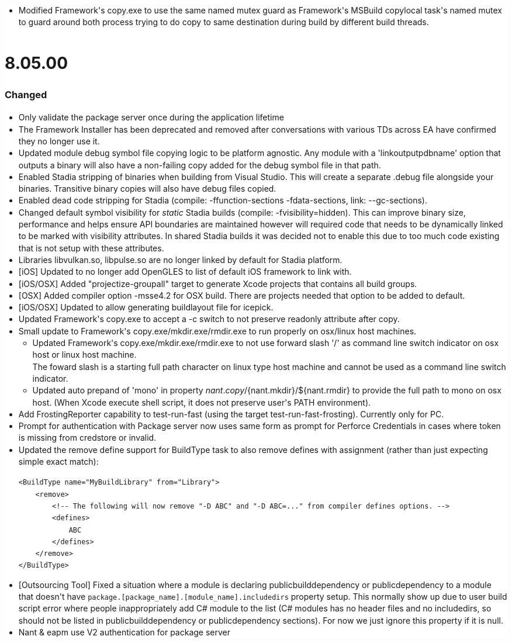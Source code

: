 * Modified Framework's copy.exe to use the same named mutex guard as Framework's MSBuild copylocal task's named mutex to guard around both process trying to do copy to
  same destination during build by different build threads.

# 8.05.00

### Changed
* Only validate the package server once during the application lifetime
* The Framework Installer has been deprecated and removed after conversations with various TDs across EA have confirmed they no longer use it.
* Updated module debug symbol file copying logic to be platform agnostic. Any module with a 'linkoutputpdbname' option that outputs a binary will also have a non-failing copy added for the debug symbol file in that path.
* Enabled Stadia stripping of binaries when building from Visual Studio. This will create a separate .debug file alongside your binaries. Transitive binary copies will also have debug files copied.
* Enabled dead code stripping for Stadia (compile: -ffunction-sections -fdata-sections, link: --gc-sections).
* Changed default symbol visibility for *static* Stadia builds (compile: -fvisibility=hidden). This can improve binary size, performance and helps ensure API boundaries are maintained however will required code that needs to be dynamically linked to be marked with visibility attributes. In shared Stadia builds it was decided not to enable this due to too much code existing that is not setup with these attributes.
* Libraries libvulkan.so, libpulse.so are no longer linked by default for Stadia platform.
* [iOS] Updated to no longer add OpenGLES to list of default iOS framework to link with.
* [iOS/OSX] Added "projectize-groupall" target to generate Xcode projects that contains all build groups.
* [OSX] Added compiler option -msse4.2 for OSX build.  There are projects needed that option to be added to default.
* [iOS/OSX] Updated to allow generating buildlayout file for icepick.
* Updated Framework's copy.exe to accept a -c switch to not preserve readonly attribute after copy.
* Small update to Framework's copy.exe/mkdir.exe/rmdir.exe to run properly on osx/linux host machines.
  * Updated Framework's copy.exe/mkdir.exe/rmdir.exe to not use forward slash '/' as command line switch indicator on osx host or linux host machine.  
    The foward slash is a starting full path character on linux type host machine and cannot be used as a command line switch indicator.
  * Updated auto prepand of 'mono' in property ${nant.copy}/${nant.mkdir}/${nant.rmdir} to provide the full path to mono on osx host.  (When Xcode execute shell script, it does not preserve user's PATH environment).
* Add FrostingReporter capability to test-run-fast (using the target test-run-fast-frosting). Currently only for PC.
* Prompt for authentication with Package server now uses same form as prompt for Perforce Credentials in cases where token is missing from credstore or invalid.
* Updated the remove define support for BuildType task to also remove defines with assignment (rather than just expecting simple exact match):
  ```
  <BuildType name="MyBuildLibrary" from="Library">
      <remove>
          <!-- The following will now remove "-D ABC" and "-D ABC=..." from compiler defines options. -->
          <defines>
              ABC
          </defines>
      </remove>
  </BuildType>
  ```
* [Outsourcing Tool] Fixed a situation where a module is declaring publicbuilddependency or publicdependency to a module that doesn't have 
  ```package.[package_name].[module_name].includedirs``` property setup.  This normally show up due to user build script error where people 
  inappropriately add C# module to the list (C# modules has no header files and no includedirs, so should not be listed in publicbuilddependency
  or publicdependency sections).  For now we just ignore this property if it is null.
* Nant & eapm use V2 authentication for package server
  ```